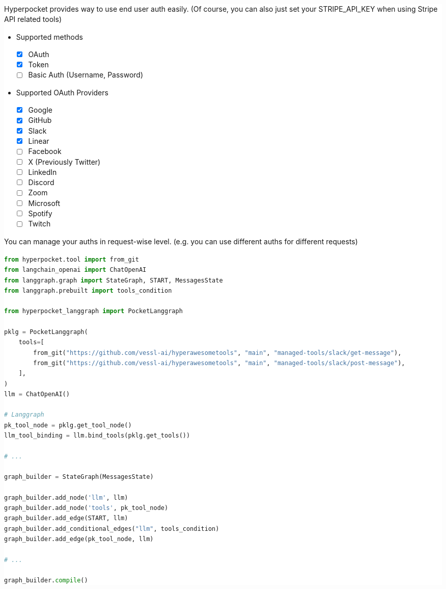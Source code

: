 Hyperpocket provides way to use end user auth easily.
(Of course, you can also just set your STRIPE_API_KEY when using Stripe API related tools)

- Supported methods

  - [x] OAuth
  - [x] Token
  - [ ] Basic Auth (Username, Password)

- Supported OAuth Providers
  - [x] Google
  - [x] GitHub
  - [x] Slack
  - [x] Linear
  - [ ] Facebook
  - [ ] X (Previously Twitter)
  - [ ] LinkedIn
  - [ ] Discord
  - [ ] Zoom
  - [ ] Microsoft
  - [ ] Spotify
  - [ ] Twitch

You can manage your auths in request-wise level. (e.g. you can use different auths for different requests)

```python
from hyperpocket.tool import from_git
from langchain_openai import ChatOpenAI
from langgraph.graph import StateGraph, START, MessagesState
from langgraph.prebuilt import tools_condition

from hyperpocket_langgraph import PocketLanggraph

pklg = PocketLanggraph(
    tools=[
        from_git("https://github.com/vessl-ai/hyperawesometools", "main", "managed-tools/slack/get-message"),
        from_git("https://github.com/vessl-ai/hyperawesometools", "main", "managed-tools/slack/post-message"),
    ],
)
llm = ChatOpenAI()

# Langgraph
pk_tool_node = pklg.get_tool_node()
llm_tool_binding = llm.bind_tools(pklg.get_tools())

# ...

graph_builder = StateGraph(MessagesState)

graph_builder.add_node('llm', llm)
graph_builder.add_node('tools', pk_tool_node)
graph_builder.add_edge(START, llm)
graph_builder.add_conditional_edges("llm", tools_condition)
graph_builder.add_edge(pk_tool_node, llm)

# ...

graph_builder.compile()

```

